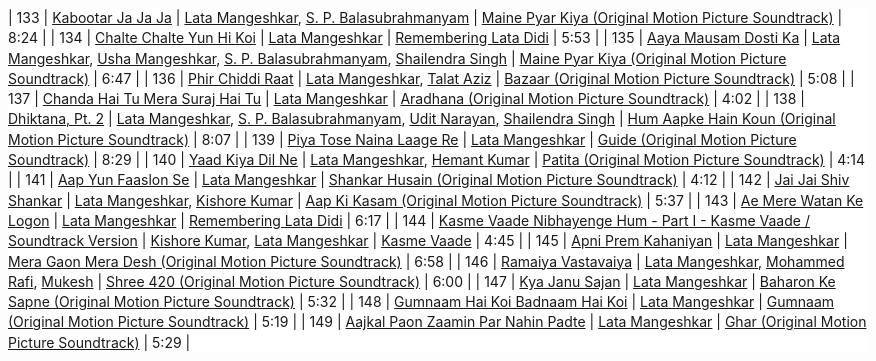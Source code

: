 | 133 | [Kabootar Ja Ja Ja](https://open.spotify.com/track/0TrLa2h6qIoSkhs6R0QwMQ) | [Lata Mangeshkar](https://open.spotify.com/artist/61JrslREXq98hurYL2hYoc), [S\. P\. Balasubrahmanyam](https://open.spotify.com/artist/2ae6PxICSOZHvjqiCcgon8) | [Maine Pyar Kiya \(Original Motion Picture Soundtrack\)](https://open.spotify.com/album/3flrttGG0qyeMjI08VeBEV) | 8:24 |
| 134 | [Chalte Chalte Yun Hi Koi](https://open.spotify.com/track/1KpTS270MT96OszvcFVdlk) | [Lata Mangeshkar](https://open.spotify.com/artist/61JrslREXq98hurYL2hYoc) | [Remembering Lata Didi](https://open.spotify.com/album/4kwcpIrNEAYXeSycvcqg6v) | 5:53 |
| 135 | [Aaya Mausam Dosti Ka](https://open.spotify.com/track/2VzbJbkuCADgL9i76g708P) | [Lata Mangeshkar](https://open.spotify.com/artist/61JrslREXq98hurYL2hYoc), [Usha Mangeshkar](https://open.spotify.com/artist/3R2OMv8JpXLy6ZIW7Qxz59), [S\. P\. Balasubrahmanyam](https://open.spotify.com/artist/2ae6PxICSOZHvjqiCcgon8), [Shailendra Singh](https://open.spotify.com/artist/2lgp536k08u3n6rgIW0lNf) | [Maine Pyar Kiya \(Original Motion Picture Soundtrack\)](https://open.spotify.com/album/3flrttGG0qyeMjI08VeBEV) | 6:47 |
| 136 | [Phir Chiddi Raat](https://open.spotify.com/track/0bdlGyCdA6DDg5wd5QfvQx) | [Lata Mangeshkar](https://open.spotify.com/artist/61JrslREXq98hurYL2hYoc), [Talat Aziz](https://open.spotify.com/artist/6a0qIxqTaL1BgqUfby0JLc) | [Bazaar \(Original Motion Picture Soundtrack\)](https://open.spotify.com/album/1avIfZTPBNVgxgbBSaNLnX) | 5:08 |
| 137 | [Chanda Hai Tu Mera Suraj Hai Tu](https://open.spotify.com/track/2QT3N16dYd2xAuzYmRRRMb) | [Lata Mangeshkar](https://open.spotify.com/artist/61JrslREXq98hurYL2hYoc) | [Aradhana \(Original Motion Picture Soundtrack\)](https://open.spotify.com/album/6kMiiLFW6EXspbezKJnFUe) | 4:02 |
| 138 | [Dhiktana, Pt\. 2](https://open.spotify.com/track/2TMgqtpZvVmbBxqhKxApqb) | [Lata Mangeshkar](https://open.spotify.com/artist/61JrslREXq98hurYL2hYoc), [S\. P\. Balasubrahmanyam](https://open.spotify.com/artist/2ae6PxICSOZHvjqiCcgon8), [Udit Narayan](https://open.spotify.com/artist/70B80Lwx2sxti0M1Ng9e8K), [Shailendra Singh](https://open.spotify.com/artist/2lgp536k08u3n6rgIW0lNf) | [Hum Aapke Hain Koun \(Original Motion Picture Soundtrack\)](https://open.spotify.com/album/4wzQyLymXegR9Wpngfo2pB) | 8:07 |
| 139 | [Piya Tose Naina Laage Re](https://open.spotify.com/track/167vjUqFTFeSamxeZytBKn) | [Lata Mangeshkar](https://open.spotify.com/artist/61JrslREXq98hurYL2hYoc) | [Guide \(Original Motion Picture Soundtrack\)](https://open.spotify.com/album/2vdYAsm1WgUauImlYaqRbU) | 8:29 |
| 140 | [Yaad Kiya Dil Ne](https://open.spotify.com/track/4SIyELnEXAxSzXbWQ5MorW) | [Lata Mangeshkar](https://open.spotify.com/artist/61JrslREXq98hurYL2hYoc), [Hemant Kumar](https://open.spotify.com/artist/02Um2HIOrUdsy3wqPBZwsj) | [Patita \(Original Motion Picture Soundtrack\)](https://open.spotify.com/album/1AO1npNUV93OKmz3J7X3lW) | 4:14 |
| 141 | [Aap Yun Faaslon Se](https://open.spotify.com/track/6aWjeN58PnP1qhDkMgbbLa) | [Lata Mangeshkar](https://open.spotify.com/artist/61JrslREXq98hurYL2hYoc) | [Shankar Husain \(Original Motion Picture Soundtrack\)](https://open.spotify.com/album/2qfrinb0xAzRcNTNHbaezn) | 4:12 |
| 142 | [Jai Jai Shiv Shankar](https://open.spotify.com/track/55VziCfu44wMSBaHSPYEGr) | [Lata Mangeshkar](https://open.spotify.com/artist/61JrslREXq98hurYL2hYoc), [Kishore Kumar](https://open.spotify.com/artist/0GF4shudTAFv8ak9eWdd4Y) | [Aap Ki Kasam \(Original Motion Picture Soundtrack\)](https://open.spotify.com/album/3LLksUfnZhR0jADZxp23X1) | 5:37 |
| 143 | [Ae Mere Watan Ke Logon](https://open.spotify.com/track/056HIJECv0SVAkUslrVse8) | [Lata Mangeshkar](https://open.spotify.com/artist/61JrslREXq98hurYL2hYoc) | [Remembering Lata Didi](https://open.spotify.com/album/4kwcpIrNEAYXeSycvcqg6v) | 6:17 |
| 144 | [Kasme Vaade Nibhayenge Hum \- Part I \- Kasme Vaade / Soundtrack Version](https://open.spotify.com/track/1Uk5Y5StpSIFIzYJ7EJZvY) | [Kishore Kumar](https://open.spotify.com/artist/0GF4shudTAFv8ak9eWdd4Y), [Lata Mangeshkar](https://open.spotify.com/artist/61JrslREXq98hurYL2hYoc) | [Kasme Vaade](https://open.spotify.com/album/7pMqcDVZ2sKN28GxUrRHuV) | 4:45 |
| 145 | [Apni Prem Kahaniyan](https://open.spotify.com/track/77g821OHoJiNTdy3COG30u) | [Lata Mangeshkar](https://open.spotify.com/artist/61JrslREXq98hurYL2hYoc) | [Mera Gaon Mera Desh \(Original Motion Picture Soundtrack\)](https://open.spotify.com/album/2N81TMWOFEtDsBnHeSgwiv) | 6:58 |
| 146 | [Ramaiya Vastavaiya](https://open.spotify.com/track/37YVXy2OMYyT91185rBOsc) | [Lata Mangeshkar](https://open.spotify.com/artist/61JrslREXq98hurYL2hYoc), [Mohammed Rafi](https://open.spotify.com/artist/0gXDpqwYNDODn7fB0RDN8J), [Mukesh](https://open.spotify.com/artist/4etv0ut4ws0GbXBtolzf5e) | [Shree 420 \(Original Motion Picture Soundtrack\)](https://open.spotify.com/album/06IaiBtDfA82datti9r8da) | 6:00 |
| 147 | [Kya Janu Sajan](https://open.spotify.com/track/2WN6jSyFQDEwbH63vTBKTt) | [Lata Mangeshkar](https://open.spotify.com/artist/61JrslREXq98hurYL2hYoc) | [Baharon Ke Sapne \(Original Motion Picture Soundtrack\)](https://open.spotify.com/album/1IbLpnrwUi1MXG9KSe6CGw) | 5:32 |
| 148 | [Gumnaam Hai Koi Badnaam Hai Koi](https://open.spotify.com/track/56uBWbsLwEznt8QWbI4w3V) | [Lata Mangeshkar](https://open.spotify.com/artist/61JrslREXq98hurYL2hYoc) | [Gumnaam \(Original Motion Picture Soundtrack\)](https://open.spotify.com/album/6iQEiJ4pMNjNWOURlb7KJL) | 5:19 |
| 149 | [Aajkal Paon Zaamin Par Nahin Padte](https://open.spotify.com/track/5TqFHX4Qm3QncAgQPFN6EX) | [Lata Mangeshkar](https://open.spotify.com/artist/61JrslREXq98hurYL2hYoc) | [Ghar \(Original Motion Picture Soundtrack\)](https://open.spotify.com/album/6td0tvC7Gl8X7tasGXz32y) | 5:29 |